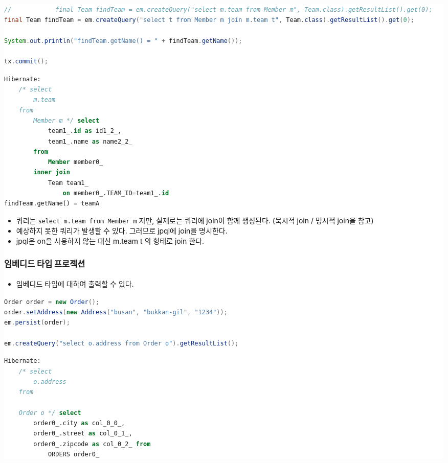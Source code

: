 ```java
//            final Team findTeam = em.createQuery("select m.team from Member m", Team.class).getResultList().get(0);
final Team findTeam = em.createQuery("select t from Member m join m.team t", Team.class).getResultList().get(0);

System.out.println("findTeam.getName() = " + findTeam.getName());

tx.commit();
```

```sql
Hibernate: 
    /* select
        m.team 
    from
        Member m */ select
            team1_.id as id1_2_,
            team1_.name as name2_2_ 
        from
            Member member0_ 
        inner join
            Team team1_ 
                on member0_.TEAM_ID=team1_.id
findTeam.getName() = teamA
```

- 쿼리는 `select m.team from Member m` 지만, 실제로는 쿼리에 join이 함께 생성된다. (묵시적 join / 명시적 join을 참고)
- 예상하지 못한 쿼리가 발생할 수 있다. 그러므로 jpql에 join을 명시한다. 
- jpql은 on을 사용하지 않는 대신 m.team t 의 형태로 join 한다.

### 임베디드 타입 프로젝션
- 임베디드 타입에 대하여 출력할 수 있다. 

```java
Order order = new Order();
order.setAddress(new Address("busan", "bukkan-gil", "1234"));
em.persist(order);

em.createQuery("select o.address from Order o").getResultList();
```

```sql
Hibernate: 
    /* select
        o.address 
    from
        
    Order o */ select
        order0_.city as col_0_0_,
        order0_.street as col_0_1_,
        order0_.zipcode as col_0_2_ from
            ORDERS order0_
```
